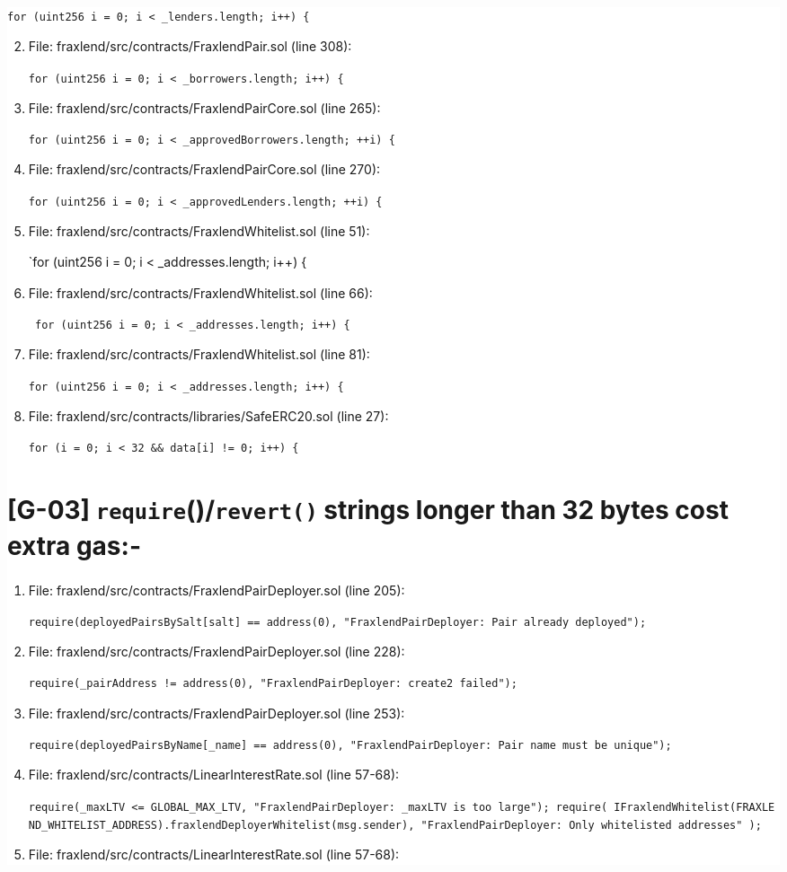    `for (uint256 i = 0; i < _lenders.length; i++) {`       

2. File: fraxlend/src/contracts/FraxlendPair.sol (line 308):

   `for (uint256 i = 0; i < _borrowers.length; i++) {`

3. File: fraxlend/src/contracts/FraxlendPairCore.sol (line 265):

   `for (uint256 i = 0; i < _approvedBorrowers.length; ++i) {`

4. File: fraxlend/src/contracts/FraxlendPairCore.sol (line 270):

   `for (uint256 i = 0; i < _approvedLenders.length; ++i) {`

5. File: fraxlend/src/contracts/FraxlendWhitelist.sol (line 51):

   `for (uint256 i = 0; i < _addresses.length; i++) {

6. File: fraxlend/src/contracts/FraxlendWhitelist.sol (line 66):

   ` for (uint256 i = 0; i < _addresses.length; i++) {`        

7. File: fraxlend/src/contracts/FraxlendWhitelist.sol (line 81):

   `for (uint256 i = 0; i < _addresses.length; i++) {`       

8. File: fraxlend/src/contracts/libraries/SafeERC20.sol (line 27):

   `for (i = 0; i < 32 && data[i] != 0; i++) {`










# [G-03] `require`()/`revert()` strings longer than 32 bytes cost extra gas:-


1. File: fraxlend/src/contracts/FraxlendPairDeployer.sol (line 205):

   `require(deployedPairsBySalt[salt] == address(0), "FraxlendPairDeployer: Pair already deployed");`       

2. File: fraxlend/src/contracts/FraxlendPairDeployer.sol (line 228):

   `require(_pairAddress != address(0), "FraxlendPairDeployer: create2 failed");`

3. File: fraxlend/src/contracts/FraxlendPairDeployer.sol (line 253):

   `require(deployedPairsByName[_name] == address(0), "FraxlendPairDeployer: Pair name must be unique");`

4. File: fraxlend/src/contracts/LinearInterestRate.sol (line 57-68):

   `require(_maxLTV <= GLOBAL_MAX_LTV, "FraxlendPairDeployer: _maxLTV is too large");
        require(
            IFraxlendWhitelist(FRAXLEND_WHITELIST_ADDRESS).fraxlendDeployerWhitelist(msg.sender),
            "FraxlendPairDeployer: Only whitelisted addresses"
        );`

5. File: fraxlend/src/contracts/LinearInterestRate.sol (line 57-68):
